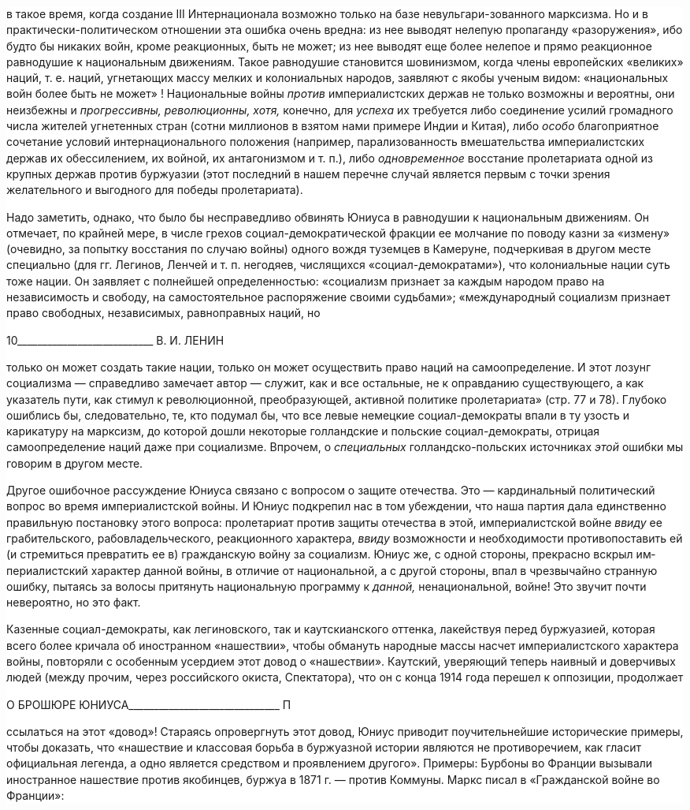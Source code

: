 в такое время, когда создание III Интернационала возможно только на базе невульгари-зованного марксизма. Но и в практически-политическом отношении эта ошибка очень вредна: из нее выводят нелепую пропаганду «разоружения», ибо будто бы никаких войн, кроме реакционных, быть не может; из нее выводят еще более нелепое и прямо реакционное равнодушие к национальным движениям. Такое равнодушие становится шовинизмом, когда члены европейских «великих» наций, т. е. наций, угнетающих мас­су мелких и колониальных народов, заявляют с якобы ученым видом: «национальных войн более быть не может» ! Национальные войны _против_ империалистских держав не только возможны и вероятны, они неизбежны и _прогрессивны, революционны, хотя,_ конечно, для _успеха_ их требуется либо соединение усилий громадного числа жителей угнетенных стран (сотни миллионов в взятом нами примере Индии и Китая), либо _осо­бо_ благоприятное сочетание условий интернационального положения (например, пара­лизованность вмешательства империалистских держав их обессилением, их войной, их антагонизмом и т. п.), либо _одновременное_ восстание пролетариата одной из крупных держав против буржуазии (этот последний в нашем перечне случай является первым с точки зрения желательного и выгодного для победы пролетариата).

Надо заметить, однако, что было бы несправедливо обвинять Юниуса в равнодушии к национальным движениям. Он отмечает, по крайней мере, в числе грехов социал-демократической фракции ее молчание по поводу казни за «измену» (очевидно, за по­пытку восстания по случаю войны) одного вождя туземцев в Камеруне, подчеркивая в другом месте специально (для гг. Легинов, Ленчей и т. п. негодяев, числящихся «соци­ал-демократами»), что колониальные нации суть тоже нации. Он заявляет с полнейшей определенностью: «социализм признает за каждым народом право на независимость и свободу, на самостоятельное распоряжение своими судьбами»; «международный со­циализм признает право свободных, независимых, равноправных наций, но

  

10___________________________ В. И. ЛЕНИН

только он может создать такие нации, только он может осуществить право наций на самоопределение. И этот лозунг социализма — справедливо замечает автор — служит, как и все остальные, не к оправданию существующего, а как указатель пути, как стимул к революционной, преобразующей, активной политике пролетариата» (стр. 77 и 78). Глубоко ошиблись бы, следовательно, те, кто подумал бы, что все левые немецкие со­циал-демократы впали в ту узость и карикатуру на марксизм, до которой дошли неко­торые голландские и польские социал-демократы, отрицая самоопределение наций да­же при социализме. Впрочем, о _специальных_ голландско-польских источниках _этой_ ошибки мы говорим в другом месте.

Другое ошибочное рассуждение Юниуса связано с вопросом о защите отечества. Это — кардинальный политический вопрос во время империалистской войны. И Юниус подкрепил нас в том убеждении, что наша партия дала единственно правильную поста­новку этого вопроса: пролетариат против защиты отечества в этой, империалистской войне _ввиду_ ее грабительского, рабовладельческого, реакционного характера, _ввиду_ возможности и необходимости противопоставить ей (и стремиться превратить ее в) гражданскую войну за социализм. Юниус же, с одной стороны, прекрасно вскрыл им­периалистский характер данной войны, в отличие от национальной, а с другой стороны, впал в чрезвычайно странную ошибку, пытаясь за волосы притянуть национальную программу к _данной,_ ненациональной, войне! Это звучит почти невероятно, но это факт.

Казенные социал-демократы, как легиновского, так и каутскианского оттенка, ла­кействуя перед буржуазией, которая всего более кричала об иностранном «нашествии», чтобы обмануть народные массы насчет империалистского характера войны, повторяли с особенным усердием этот довод о «нашествии». Каутский, уверяющий теперь наив­ный и доверчивых людей (между прочим, через российского окиста, Спектатора), что он с конца 1914 года перешел к оппозиции, продолжает

  

О БРОШЮРЕ ЮНИУСА______________________________ Π

ссылаться на этот «довод»! Стараясь опровергнуть этот довод, Юниус приводит поучи­тельнейшие исторические примеры, чтобы доказать, что «нашествие и классовая борь­ба в буржуазной истории являются не противоречием, как гласит официальная легенда, а одно является средством и проявлением другого». Примеры: Бурбоны во Франции вызывали иностранное нашествие против якобинцев, буржуа в 1871 г. — против Ком­муны. Маркс писал в «Гражданской войне во Франции»:
